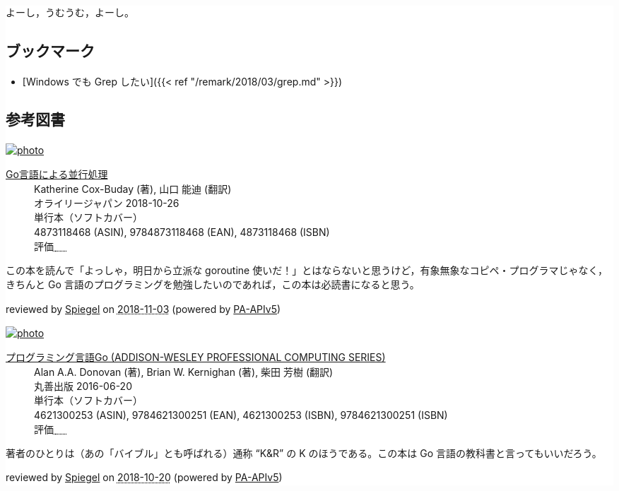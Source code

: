 
よーし，うむうむ，よーし。

[Go]: https://golang.org/ "The Go Programming Language"
[Go 言語]: https://golang.org/ "The Go Programming Language"
[mattn/jvgrep]: https://github.com/mattn/jvgrep "mattn/jvgrep: grep for japanese vimmer"
[saracen/walker]: https://github.com/saracen/walker "saracen/walker: walker is a faster, parallel version, of filepath.Walk"
[`walker`]: https://github.com/saracen/walker "saracen/walker: walker is a faster, parallel version, of filepath.Walk"
[`filepath`]: https://golang.org/pkg/path/filepath/ "filepath - The Go Programming Language"
[`sync`]: https://golang.org/pkg/sync/ "sync - The Go Programming Language"
[`atomic`]: https://golang.org/pkg/sync/atomic/ "atomic - The Go Programming Language"

## ブックマーク

- [Windows でも Grep したい]({{< ref "/remark/2018/03/grep.md" >}})

## 参考図書

<div class="hreview">
  <div class="photo"><a class="item url" href="https://www.amazon.co.jp/dp/4873118468?tag=baldandersinf-22&linkCode=ogi&th=1&psc=1"><img src="https://m.media-amazon.com/images/I/51pUKQajnaL._SL160_.jpg" width="125" alt="photo"></a></div>
  <dl class="fn">
    <dt><a href="https://www.amazon.co.jp/dp/4873118468?tag=baldandersinf-22&linkCode=ogi&th=1&psc=1">Go言語による並行処理</a></dt>
    <dd>Katherine Cox-Buday (著), 山口 能迪 (翻訳)</dd>
    <dd>オライリージャパン 2018-10-26</dd>
    <dd>単行本（ソフトカバー）</dd>
    <dd>4873118468 (ASIN), 9784873118468 (EAN), 4873118468 (ISBN)</dd>
    <dd>評価<abbr class="rating fa-sm" title="5">&nbsp;<i class="fas fa-star"></i>&nbsp;<i class="fas fa-star"></i>&nbsp;<i class="fas fa-star"></i>&nbsp;<i class="fas fa-star"></i>&nbsp;<i class="fas fa-star"></i></abbr></dd>
  </dl>
  <p class="description">この本を読んで「よっしゃ，明日から立派な goroutine 使いだ！」とはならないと思うけど，有象無象なコピペ・プログラマじゃなく，きちんと Go 言語のプログラミングを勉強したいのであれば，この本は必読書になると思う。</p>
  <p class="powered-by">reviewed by <a href='#maker' class='reviewer'>Spiegel</a> on <abbr class="dtreviewed" title="2018-11-03">2018-11-03</abbr> (powered by <a href="https://affiliate.amazon.co.jp/assoc_credentials/home">PA-APIv5</a>)</p>
</div>

<div class="hreview">
  <div class="photo"><a class="item url" href="https://www.amazon.co.jp/dp/4621300253?tag=baldandersinf-22&linkCode=ogi&th=1&psc=1"><img src="https://m.media-amazon.com/images/I/41meaSLNFfL._SL160_.jpg" width="123" alt="photo"></a></div>
  <dl class="fn">
    <dt><a href="https://www.amazon.co.jp/dp/4621300253?tag=baldandersinf-22&linkCode=ogi&th=1&psc=1">プログラミング言語Go (ADDISON-WESLEY PROFESSIONAL COMPUTING SERIES)</a></dt>
    <dd>Alan A.A. Donovan (著), Brian W. Kernighan (著), 柴田 芳樹 (翻訳)</dd>
    <dd>丸善出版 2016-06-20</dd>
    <dd>単行本（ソフトカバー）</dd>
    <dd>4621300253 (ASIN), 9784621300251 (EAN), 4621300253 (ISBN), 9784621300251 (ISBN)</dd>
    <dd>評価<abbr class="rating fa-sm" title="5">&nbsp;<i class="fas fa-star"></i>&nbsp;<i class="fas fa-star"></i>&nbsp;<i class="fas fa-star"></i>&nbsp;<i class="fas fa-star"></i>&nbsp;<i class="fas fa-star"></i></abbr></dd>
  </dl>
  <p class="description">著者のひとりは（あの「バイブル」とも呼ばれる）通称 “K&amp;R” の K のほうである。この本は Go 言語の教科書と言ってもいいだろう。</p>
  <p class="powered-by">reviewed by <a href='#maker' class='reviewer'>Spiegel</a> on <abbr class="dtreviewed" title="2018-10-20">2018-10-20</abbr> (powered by <a href="https://affiliate.amazon.co.jp/assoc_credentials/home">PA-APIv5</a>)</p>
</div>


[^map1]: 配列ではなく連想配列を使うなら標準の [`sync`].`Map` 型を使うのがいいだろう。